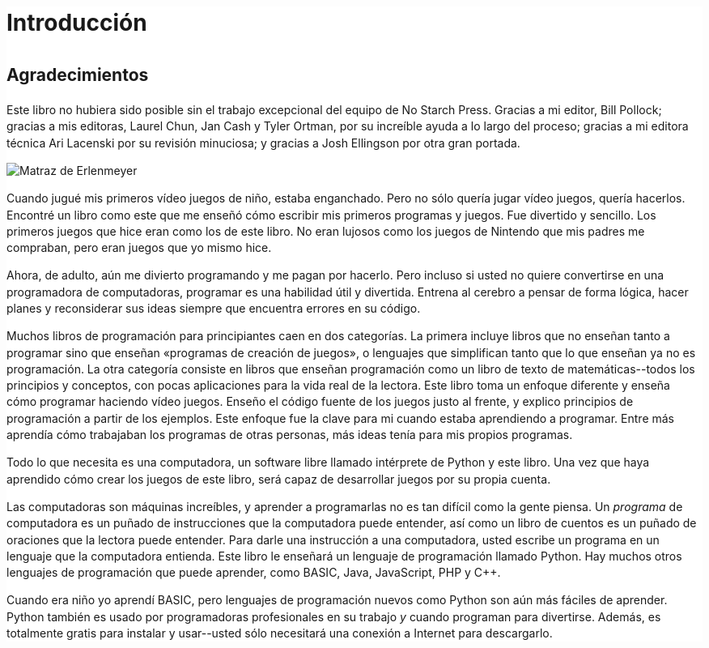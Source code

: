 # Introducción

## Agradecimientos

Este libro no hubiera sido posible sin el trabajo excepcional del equipo de
No Starch Press. Gracias a mi editor, Bill Pollock; gracias a mis editoras,
Laurel Chun, Jan Cash y Tyler Ortman, por su increíble ayuda a lo largo del
proceso; gracias a mi editora técnica Ari Lacenski por su revisión minuciosa;
y gracias a Josh Ellingson por otra gran portada.

![Matraz de Erlenmeyer](https://inventwithpython.com/invent4thed/images/00016.jpeg "Matraz de Erlenmeyer")

Cuando jugué mis primeros vídeo juegos de niño, estaba enganchado. Pero no sólo
quería jugar vídeo juegos, quería hacerlos. Encontré un libro como este que me
enseñó cómo escribir mis primeros programas y juegos. Fue divertido y sencillo.
Los primeros juegos que hice eran como los de este libro. No eran lujosos como
los juegos de Nintendo que mis padres me compraban, pero eran juegos que yo
mismo hice.

Ahora, de adulto, aún me divierto programando y me pagan por hacerlo. Pero
incluso si usted no quiere convertirse en una programadora de computadoras,
programar es una habilidad útil y divertida. Entrena al cerebro a pensar de
forma lógica, hacer planes y reconsiderar sus ideas siempre que encuentra
errores en su código.

Muchos libros de programación para principiantes caen en dos categorías. La
primera incluye libros que no enseñan tanto a programar sino que enseñan
«programas de creación de juegos», o lenguajes que simplifican tanto que lo que
enseñan ya no es programación. La otra categoría consiste en libros que enseñan
programación como un libro de texto de matemáticas--todos los principios y
conceptos, con pocas aplicaciones para la vida real de la lectora. Este libro
toma un enfoque diferente y enseña cómo programar haciendo vídeo juegos.
Enseño el código fuente de los juegos justo al frente, y explico principios de
programación a partir de los ejemplos. Este enfoque fue la clave para mi cuando
estaba aprendiendo a programar. Entre más aprendía cómo trabajaban los
programas de otras personas, más ideas tenía para mis propios programas.

Todo lo que necesita es una computadora, un software libre llamado intérprete
de Python y este libro. Una vez que haya aprendido cómo crear los juegos de
este libro, será capaz de desarrollar juegos por su propia cuenta.

Las computadoras son máquinas increíbles, y aprender a programarlas no es tan
difícil como la gente piensa. Un *programa* de computadora es un puñado de
instrucciones que la computadora puede entender, así como un libro de cuentos
es un puñado de oraciones que la lectora puede entender. Para darle una
instrucción a una computadora, usted escribe un programa en un lenguaje que la
computadora entienda. Este libro le enseñará un lenguaje de programación
llamado Python. Hay muchos otros lenguajes de programación que puede aprender,
como BASIC, Java, JavaScript, PHP y C++.

Cuando era niño yo aprendí BASIC, pero lenguajes de programación nuevos como
Python son aún más fáciles de aprender. Python también es usado por
programadoras profesionales en su trabajo *y* cuando programan para divertirse.
Además, es totalmente gratis para instalar y usar--usted sólo necesitará una
conexión a Internet para descargarlo.
